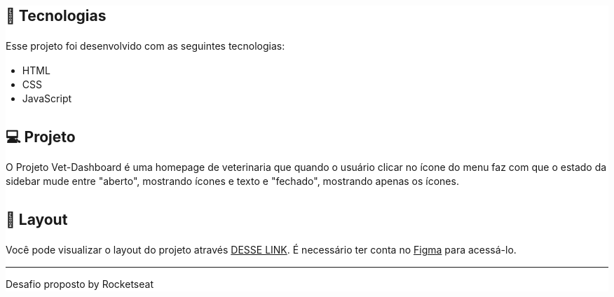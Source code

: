 ## 🚀 Tecnologias

Esse projeto foi desenvolvido com as seguintes tecnologias:

- HTML
- CSS
- JavaScript

## 💻 Projeto

O Projeto Vet-Dashboard é uma homepage de veterinaria que quando o usuário clicar no ícone do menu faz com que o estado da sidebar mude entre "aberto", mostrando ícones e texto e "fechado", mostrando apenas os ícones.

## 🔖 Layout

Você pode visualizar o layout do projeto através [DESSE LINK](https://www.figma.com/community/file/1241118391775012454). É necessário ter conta no [Figma](https://figma.com) para acessá-lo.

---

Desafio proposto by Rocketseat